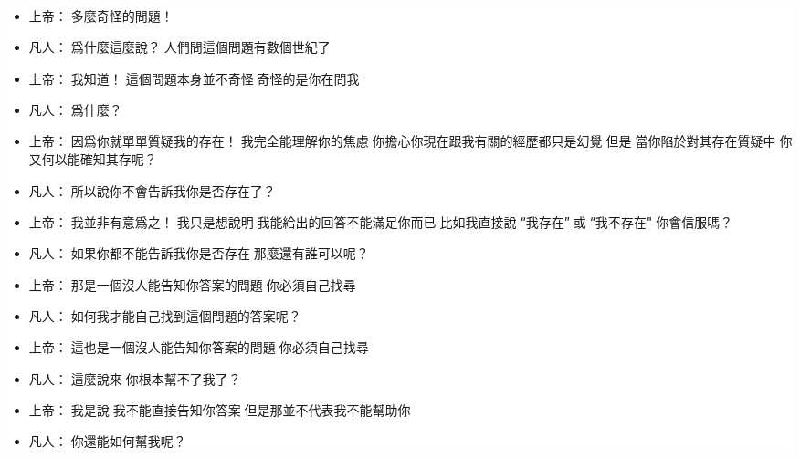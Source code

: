 - 上帝：
  多麼奇怪的問題！

- 凡人：
  爲什麼這麼說？
  人們問這個問題有數個世紀了

- 上帝：
  我知道！
  這個問題本身並不奇怪
  奇怪的是你在問我

- 凡人：
  爲什麼？

- 上帝：
  因爲你就單單質疑我的存在！
  我完全能理解你的焦慮
  你擔心你現在跟我有關的經歷都只是幻覺
  但是
  當你陷於對其存在質疑中
  你又何以能確知其存呢？

- 凡人：
  所以說你不會告訴我你是否存在了？

- 上帝：
  我並非有意爲之！
  我只是想說明 我能給出的回答不能滿足你而已
  比如我直接說 “我存在” 或 “我不存在"
  你會信服嗎？

- 凡人：
  如果你都不能告訴我你是否存在
  那麼還有誰可以呢？

- 上帝：
  那是一個沒人能告知你答案的問題
  你必須自己找尋

- 凡人：
  如何我才能自己找到這個問題的答案呢？

- 上帝：
  這也是一個沒人能告知你答案的問題
  你必須自己找尋

- 凡人：
  這麼說來 你根本幫不了我了？

- 上帝：
  我是說
  我不能直接告知你答案
  但是那並不代表我不能幫助你

- 凡人：
  你還能如何幫我呢？
